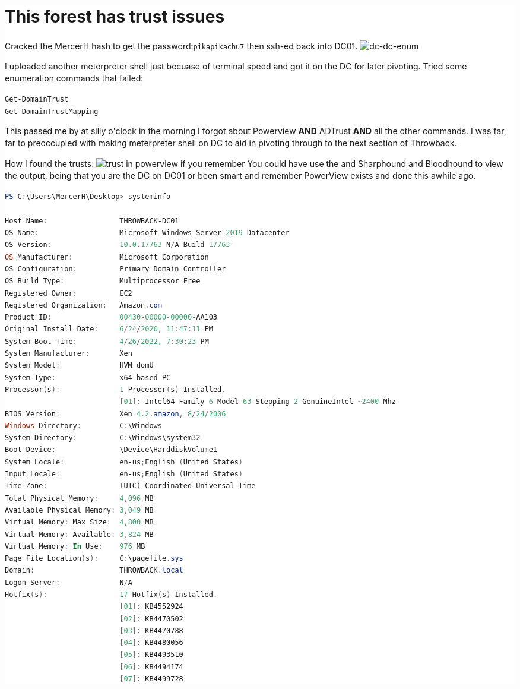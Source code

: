 # This forest has trust issues

Cracked the MercerH hash to get the password:`pikapikachu7`  then ssh-ed back into DC01.
![dc-dc-enum](dc-dc-enum-one.png)

 I uploaded another meterpreter shell just becuase of terminal speed and got it on the DC for later pivoting. Tried some enumeration commands that failed:
 
```powershell
Get-DomainTrust
Get-DomainTrustMapping
```

This passed me by at silly o'clock in the morning I forgot about Powerview **AND** ADTrust **AND** all the other commands. I was far, far to preoccupied with making meterpreter shell on DC to aid in pivoting through to the next section of Throwback. 

How I found the trusts:
![trust in powerview if you remember](trustissues.png)
You could have use the and Sharphound and Bloodhound to view the output, being that you are the DC on  DC01 or been smart and remember PowerView exists and done this awhile ago.

```powershell
PS C:\Users\MercerH\Desktop> systeminfo
                                                                                
Host Name:                 THROWBACK-DC01
OS Name:                   Microsoft Windows Server 2019 Datacenter
OS Version:                10.0.17763 N/A Build 17763
OS Manufacturer:           Microsoft Corporation
OS Configuration:          Primary Domain Controller
OS Build Type:             Multiprocessor Free
Registered Owner:          EC2
Registered Organization:   Amazon.com
Product ID:                00430-00000-00000-AA103
Original Install Date:     6/24/2020, 11:47:11 PM
System Boot Time:          4/26/2022, 7:30:23 PM
System Manufacturer:       Xen
System Model:              HVM domU
System Type:               x64-based PC
Processor(s):              1 Processor(s) Installed.
                           [01]: Intel64 Family 6 Model 63 Stepping 2 GenuineIntel ~2400 Mhz
BIOS Version:              Xen 4.2.amazon, 8/24/2006
Windows Directory:         C:\Windows
System Directory:          C:\Windows\system32
Boot Device:               \Device\HarddiskVolume1
System Locale:             en-us;English (United States)
Input Locale:              en-us;English (United States)
Time Zone:                 (UTC) Coordinated Universal Time
Total Physical Memory:     4,096 MB
Available Physical Memory: 3,049 MB
Virtual Memory: Max Size:  4,800 MB
Virtual Memory: Available: 3,824 MB
Virtual Memory: In Use:    976 MB
Page File Location(s):     C:\pagefile.sys
Domain:                    THROWBACK.local
Logon Server:              N/A
Hotfix(s):                 17 Hotfix(s) Installed.
                           [01]: KB4552924
                           [02]: KB4470502
                           [03]: KB4470788
                           [04]: KB4480056
                           [05]: KB4493510
                           [06]: KB4494174
                           [07]: KB4499728
```